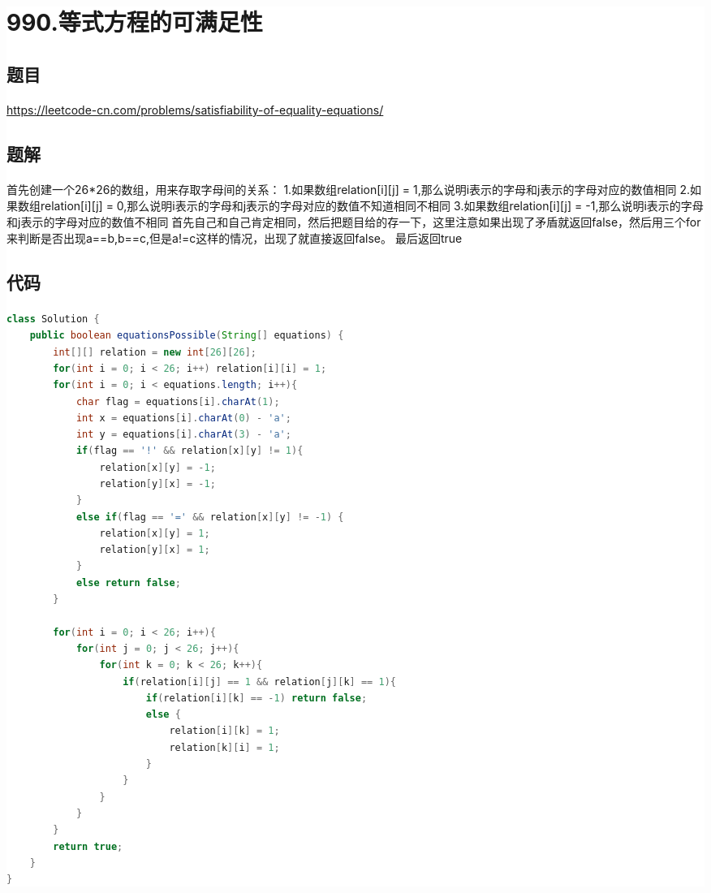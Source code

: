 # 990.等式方程的可满足性
## 题目
https://leetcode-cn.com/problems/satisfiability-of-equality-equations/
## 题解
首先创建一个26*26的数组，用来存取字母间的关系：
1.如果数组relation[i][j] = 1,那么说明i表示的字母和j表示的字母对应的数值相同
2.如果数组relation[i][j] = 0,那么说明i表示的字母和j表示的字母对应的数值不知道相同不相同
3.如果数组relation[i][j] = -1,那么说明i表示的字母和j表示的字母对应的数值不相同
首先自己和自己肯定相同，然后把题目给的存一下，这里注意如果出现了矛盾就返回false，然后用三个for来判断是否出现a==b,b==c,但是a!=c这样的情况，出现了就直接返回false。
最后返回true

## 代码

```java
class Solution {
    public boolean equationsPossible(String[] equations) {
        int[][] relation = new int[26][26];
        for(int i = 0; i < 26; i++) relation[i][i] = 1;
        for(int i = 0; i < equations.length; i++){
            char flag = equations[i].charAt(1);
            int x = equations[i].charAt(0) - 'a';
            int y = equations[i].charAt(3) - 'a';
            if(flag == '!' && relation[x][y] != 1){
                relation[x][y] = -1;
                relation[y][x] = -1;
            }
            else if(flag == '=' && relation[x][y] != -1) {
                relation[x][y] = 1;
                relation[y][x] = 1;
            }
            else return false;
        }
        
        for(int i = 0; i < 26; i++){
            for(int j = 0; j < 26; j++){          
                for(int k = 0; k < 26; k++){
                    if(relation[i][j] == 1 && relation[j][k] == 1){
                        if(relation[i][k] == -1) return false;
                        else {
                            relation[i][k] = 1;
                            relation[k][i] = 1;
                        }    
                    }
                }
            }
        }
        return true;
    }
}
```

